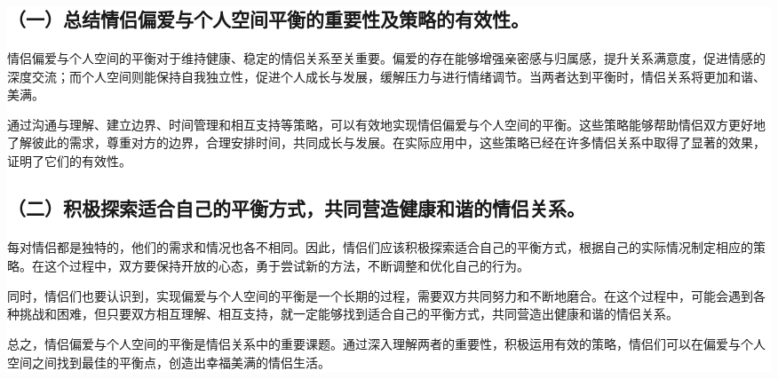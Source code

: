 ## （一）总结情侣偏爱与个人空间平衡的重要性及策略的有效性。

情侣偏爱与个人空间的平衡对于维持健康、稳定的情侣关系至关重要。偏爱的存在能够增强亲密感与归属感，提升关系满意度，促进情感的深度交流；而个人空间则能保持自我独立性，促进个人成长与发展，缓解压力与进行情绪调节。当两者达到平衡时，情侣关系将更加和谐、美满。

通过沟通与理解、建立边界、时间管理和相互支持等策略，可以有效地实现情侣偏爱与个人空间的平衡。这些策略能够帮助情侣双方更好地了解彼此的需求，尊重对方的边界，合理安排时间，共同成长与发展。在实际应用中，这些策略已经在许多情侣关系中取得了显著的效果，证明了它们的有效性。

## （二）积极探索适合自己的平衡方式，共同营造健康和谐的情侣关系。

每对情侣都是独特的，他们的需求和情况也各不相同。因此，情侣们应该积极探索适合自己的平衡方式，根据自己的实际情况制定相应的策略。在这个过程中，双方要保持开放的心态，勇于尝试新的方法，不断调整和优化自己的行为。

同时，情侣们也要认识到，实现偏爱与个人空间的平衡是一个长期的过程，需要双方共同努力和不断地磨合。在这个过程中，可能会遇到各种挑战和困难，但只要双方相互理解、相互支持，就一定能够找到适合自己的平衡方式，共同营造出健康和谐的情侣关系。

总之，情侣偏爱与个人空间的平衡是情侣关系中的重要课题。通过深入理解两者的重要性，积极运用有效的策略，情侣们可以在偏爱与个人空间之间找到最佳的平衡点，创造出幸福美满的情侣生活。